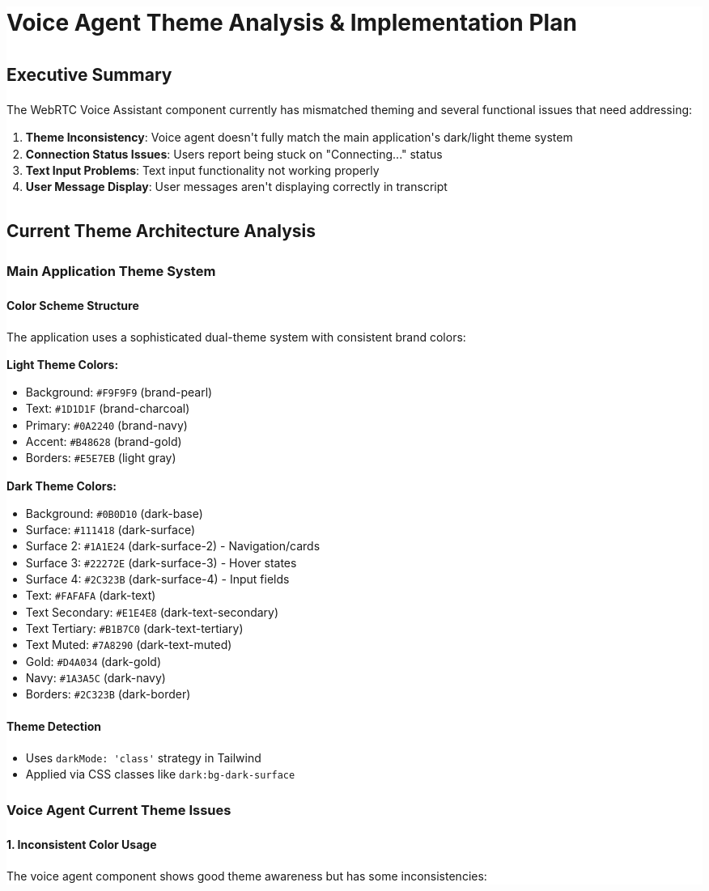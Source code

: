 # Voice Agent Theme Analysis & Implementation Plan

## Executive Summary

The WebRTC Voice Assistant component currently has mismatched theming and several functional issues that need addressing:

1. **Theme Inconsistency**: Voice agent doesn't fully match the main application's dark/light theme system
2. **Connection Status Issues**: Users report being stuck on "Connecting..." status
3. **Text Input Problems**: Text input functionality not working properly
4. **User Message Display**: User messages aren't displaying correctly in transcript

## Current Theme Architecture Analysis

### Main Application Theme System

#### Color Scheme Structure
The application uses a sophisticated dual-theme system with consistent brand colors:

**Light Theme Colors:**
- Background: `#F9F9F9` (brand-pearl)
- Text: `#1D1D1F` (brand-charcoal)
- Primary: `#0A2240` (brand-navy)
- Accent: `#B48628` (brand-gold)
- Borders: `#E5E7EB` (light gray)

**Dark Theme Colors:**
- Background: `#0B0D10` (dark-base)
- Surface: `#111418` (dark-surface)
- Surface 2: `#1A1E24` (dark-surface-2) - Navigation/cards
- Surface 3: `#22272E` (dark-surface-3) - Hover states
- Surface 4: `#2C323B` (dark-surface-4) - Input fields
- Text: `#FAFAFA` (dark-text)
- Text Secondary: `#E1E4E8` (dark-text-secondary)
- Text Tertiary: `#B1B7C0` (dark-text-tertiary)
- Text Muted: `#7A8290` (dark-text-muted)
- Gold: `#D4A034` (dark-gold)
- Navy: `#1A3A5C` (dark-navy)
- Borders: `#2C323B` (dark-border)

#### Theme Detection
- Uses `darkMode: 'class'` strategy in Tailwind
- Applied via CSS classes like `dark:bg-dark-surface`

### Voice Agent Current Theme Issues

#### 1. **Inconsistent Color Usage**
The voice agent component shows good theme awareness but has some inconsistencies:
